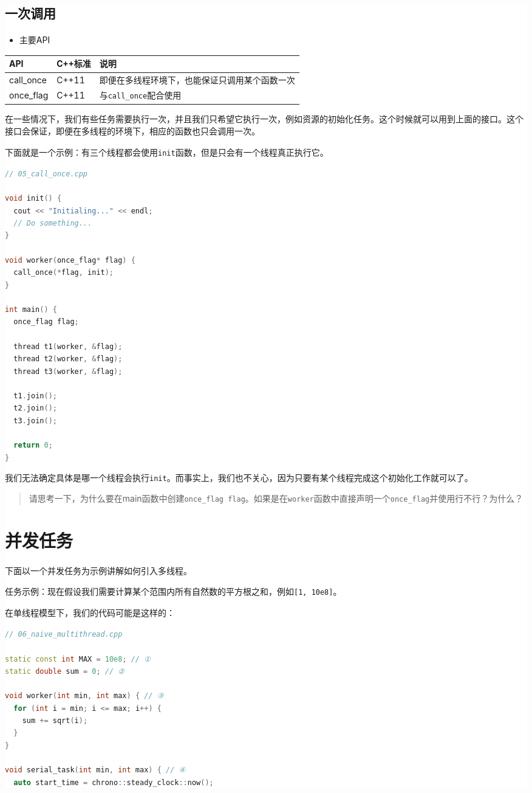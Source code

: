 ## 一次调用

- 主要API

| API       | C++标准 | 说明                                           |
| :-------- | :------ | :--------------------------------------------- |
| call_once | C++11   | 即便在多线程环境下，也能保证只调用某个函数一次 |
| once_flag | C++11   | 与`call_once`配合使用                          |

在一些情况下，我们有些任务需要执行一次，并且我们只希望它执行一次，例如资源的初始化任务。这个时候就可以用到上面的接口。这个接口会保证，即便在多线程的环境下，相应的函数也只会调用一次。

下面就是一个示例：有三个线程都会使用`init`函数，但是只会有一个线程真正执行它。

```c++
// 05_call_once.cpp

void init() {
  cout << "Initialing..." << endl;
  // Do something...
}

void worker(once_flag* flag) {
  call_once(*flag, init);
}

int main() {
  once_flag flag;

  thread t1(worker, &flag);
  thread t2(worker, &flag);
  thread t3(worker, &flag);

  t1.join();
  t2.join();
  t3.join();

  return 0;
}
```

我们无法确定具体是哪一个线程会执行`init`。而事实上，我们也不关心，因为只要有某个线程完成这个初始化工作就可以了。

> 请思考一下，为什么要在main函数中创建`once_flag flag`。如果是在`worker`函数中直接声明一个`once_flag`并使用行不行？为什么？

# 并发任务

下面以一个并发任务为示例讲解如何引入多线程。

任务示例：现在假设我们需要计算某个范围内所有自然数的平方根之和，例如`[1, 10e8]`。

在单线程模型下，我们的代码可能是这样的：

```c++
// 06_naive_multithread.cpp

static const int MAX = 10e8; // ①
static double sum = 0; // ②

void worker(int min, int max) { // ③
  for (int i = min; i <= max; i++) {
    sum += sqrt(i);
  }
}

void serial_task(int min, int max) { // ④
  auto start_time = chrono::steady_clock::now();
```